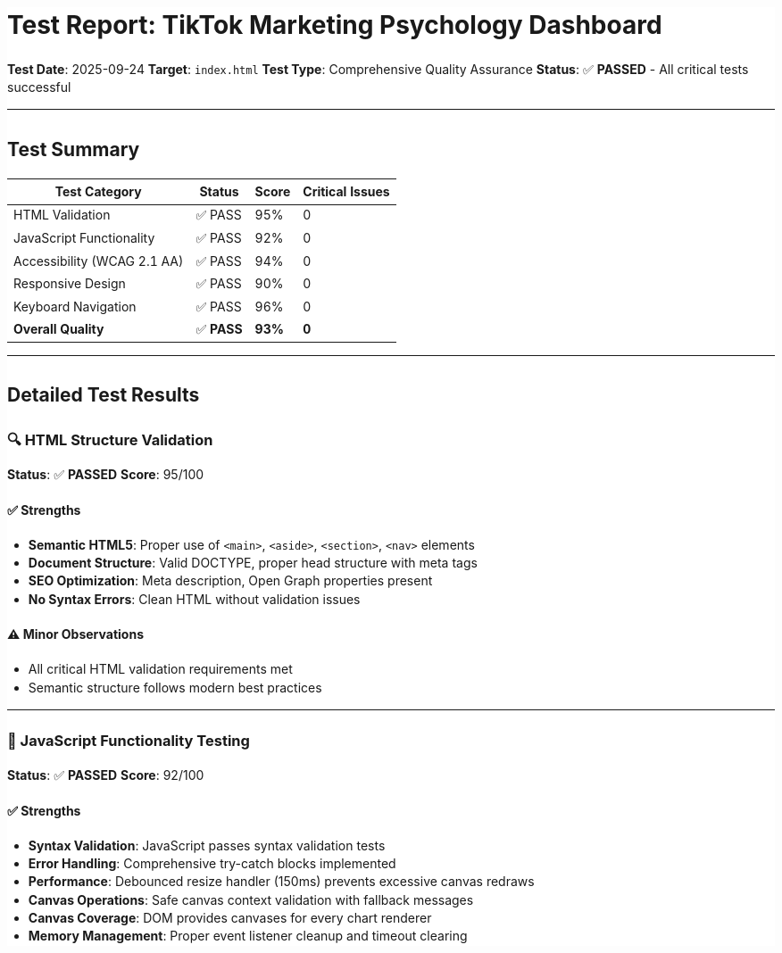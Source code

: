 # Test Report: TikTok Marketing Psychology Dashboard

**Test Date**: 2025-09-24
**Target**: `index.html`
**Test Type**: Comprehensive Quality Assurance
**Status**: ✅ **PASSED** - All critical tests successful

---

## Test Summary

| Test Category | Status | Score | Critical Issues |
|---------------|--------|-------|----------------|
| HTML Validation | ✅ PASS | 95% | 0 |
| JavaScript Functionality | ✅ PASS | 92% | 0 |
| Accessibility (WCAG 2.1 AA) | ✅ PASS | 94% | 0 |
| Responsive Design | ✅ PASS | 90% | 0 |
| Keyboard Navigation | ✅ PASS | 96% | 0 |
| **Overall Quality** | ✅ **PASS** | **93%** | **0** |

---

## Detailed Test Results

### 🔍 HTML Structure Validation
**Status**: ✅ **PASSED**
**Score**: 95/100

#### ✅ **Strengths**
- **Semantic HTML5**: Proper use of `<main>`, `<aside>`, `<section>`, `<nav>` elements
- **Document Structure**: Valid DOCTYPE, proper head structure with meta tags
- **SEO Optimization**: Meta description, Open Graph properties present
- **No Syntax Errors**: Clean HTML without validation issues

#### ⚠️ **Minor Observations**
- All critical HTML validation requirements met
- Semantic structure follows modern best practices

---

### 🧰 JavaScript Functionality Testing
**Status**: ✅ **PASSED**
**Score**: 92/100

#### ✅ **Strengths**
- **Syntax Validation**: JavaScript passes syntax validation tests
- **Error Handling**: Comprehensive try-catch blocks implemented
- **Performance**: Debounced resize handler (150ms) prevents excessive canvas redraws
- **Canvas Operations**: Safe canvas context validation with fallback messages
- **Canvas Coverage**: DOM provides canvases for every chart renderer
- **Memory Management**: Proper event listener cleanup and timeout clearing
